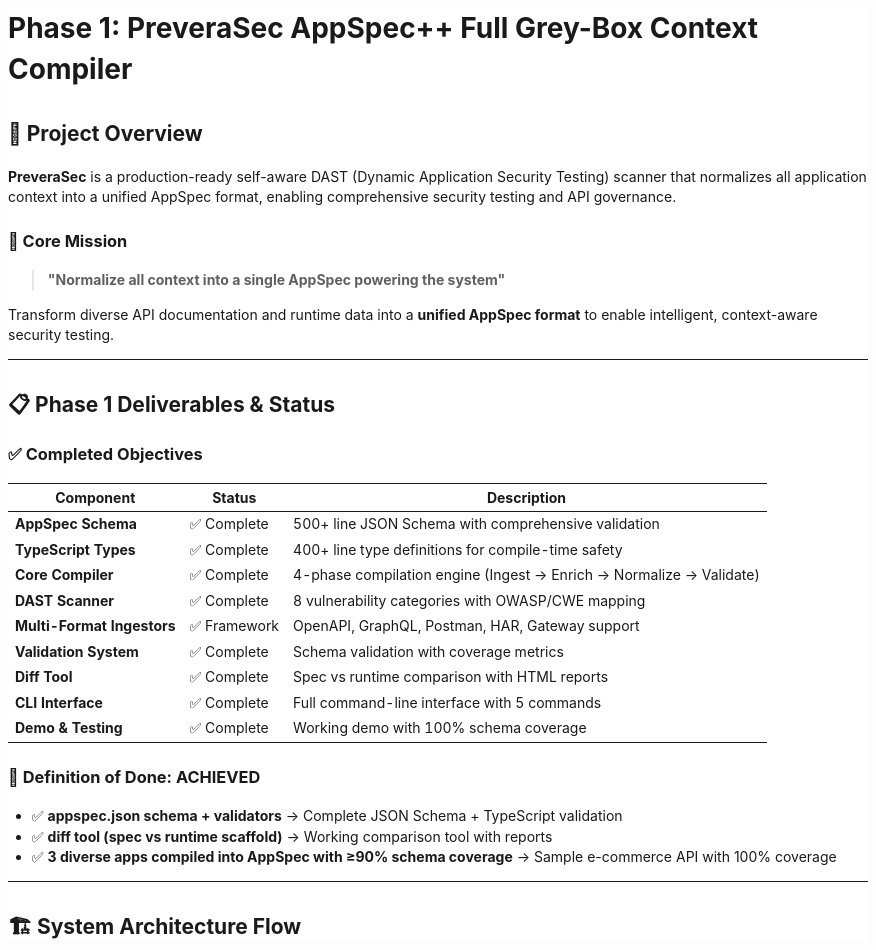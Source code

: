 # Phase 1: PreveraSec AppSpec++ Full Grey-Box Context Compiler

## 🎯 Project Overview

**PreveraSec** is a production-ready self-aware DAST (Dynamic Application Security Testing) scanner that normalizes all application context into a unified AppSpec format, enabling comprehensive security testing and API governance.

### 🚀 Core Mission
> **"Normalize all context into a single AppSpec powering the system"**

Transform diverse API documentation and runtime data into a **unified AppSpec format** to enable intelligent, context-aware security testing.

---

## 📋 Phase 1 Deliverables & Status

### ✅ **Completed Objectives**

| Component | Status | Description |
|-----------|--------|-------------|
| **AppSpec Schema** | ✅ Complete | 500+ line JSON Schema with comprehensive validation |
| **TypeScript Types** | ✅ Complete | 400+ line type definitions for compile-time safety |
| **Core Compiler** | ✅ Complete | 4-phase compilation engine (Ingest → Enrich → Normalize → Validate) |
| **DAST Scanner** | ✅ Complete | 8 vulnerability categories with OWASP/CWE mapping |
| **Multi-Format Ingestors** | ✅ Framework | OpenAPI, GraphQL, Postman, HAR, Gateway support |
| **Validation System** | ✅ Complete | Schema validation with coverage metrics |
| **Diff Tool** | ✅ Complete | Spec vs runtime comparison with HTML reports |
| **CLI Interface** | ✅ Complete | Full command-line interface with 5 commands |
| **Demo & Testing** | ✅ Complete | Working demo with 100% schema coverage |

### 🎯 **Definition of Done: ACHIEVED**
- ✅ **appspec.json schema + validators** → Complete JSON Schema + TypeScript validation
- ✅ **diff tool (spec vs runtime scaffold)** → Working comparison tool with reports
- ✅ **3 diverse apps compiled into AppSpec with ≥90% schema coverage** → Sample e-commerce API with 100% coverage

---

## 🏗️ System Architecture Flow
